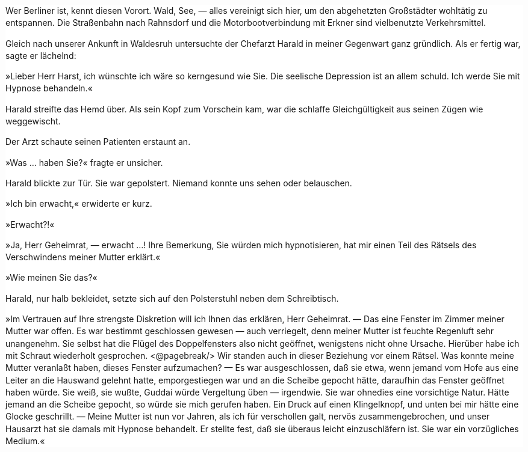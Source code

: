 Wer Berliner ist, kennt diesen Vorort. Wald, See, —
alles vereinigt sich hier, um den abgehetzten Großstädter wohltätig
zu entspannen. Die Straßenbahn nach Rahnsdorf und
die Motorbootverbindung mit Erkner sind vielbenutzte Verkehrsmittel.

Gleich nach unserer Ankunft in Waldesruh untersuchte
der Chefarzt Harald in meiner Gegenwart ganz gründlich.
Als er fertig war, sagte er lächelnd:

»Lieber Herr Harst, ich wünschte ich wäre so kerngesund
wie Sie. Die seelische Depression ist an allem schuld. Ich
werde Sie mit Hypnose behandeln.«

Harald streifte das Hemd über. Als sein Kopf zum
Vorschein kam, war die schlaffe Gleichgültigkeit aus seinen
Zügen wie weggewischt.

Der Arzt schaute seinen Patienten erstaunt an.

»Was … haben Sie?« fragte er unsicher.

Harald blickte zur Tür. Sie war gepolstert. Niemand
konnte uns sehen oder belauschen.

»Ich bin erwacht,« erwiderte er kurz.

»Erwacht?!«

»Ja, Herr Geheimrat, — erwacht …! Ihre Bemerkung,
Sie würden mich hypnotisieren, hat mir einen Teil des
Rätsels des Verschwindens meiner Mutter erklärt.«

»Wie meinen Sie das?«

Harald, nur halb bekleidet, setzte sich auf den Polsterstuhl
neben dem Schreibtisch.

»Im Vertrauen auf Ihre strengste Diskretion will ich
Ihnen das erklären, Herr Geheimrat. — Das eine Fenster
im Zimmer meiner Mutter war offen. Es war bestimmt geschlossen
gewesen — auch verriegelt, denn meiner Mutter
ist feuchte Regenluft sehr unangenehm. Sie selbst hat die
Flügel des Doppelfensters also nicht geöffnet, wenigstens nicht
ohne Ursache. Hierüber habe ich mit Schraut wiederholt gesprochen.
<@pagebreak/>
Wir standen auch in dieser Beziehung vor einem
Rätsel. Was konnte meine Mutter veranlaßt haben, dieses
Fenster aufzumachen? — Es war ausgeschlossen, daß sie
etwa, wenn jemand vom Hofe aus eine Leiter an die Hauswand
gelehnt hatte, emporgestiegen war und an die Scheibe
gepocht hätte, daraufhin das Fenster geöffnet haben würde.
Sie weiß, sie wußte, Guddai würde Vergeltung üben —
irgendwie. Sie war ohnedies eine vorsichtige Natur. Hätte
jemand an die Scheibe gepocht, so würde sie mich gerufen
haben. Ein Druck auf einen Klingelknopf, und unten bei mir
hätte eine Glocke geschrillt. — Meine Mutter ist nun vor
Jahren, als ich für verschollen galt, nervös zusammengebrochen,
und unser Hausarzt hat sie damals mit Hypnose
behandelt. Er stellte fest, daß sie überaus leicht einzuschläfern
ist. Sie war ein vorzügliches Medium.«
